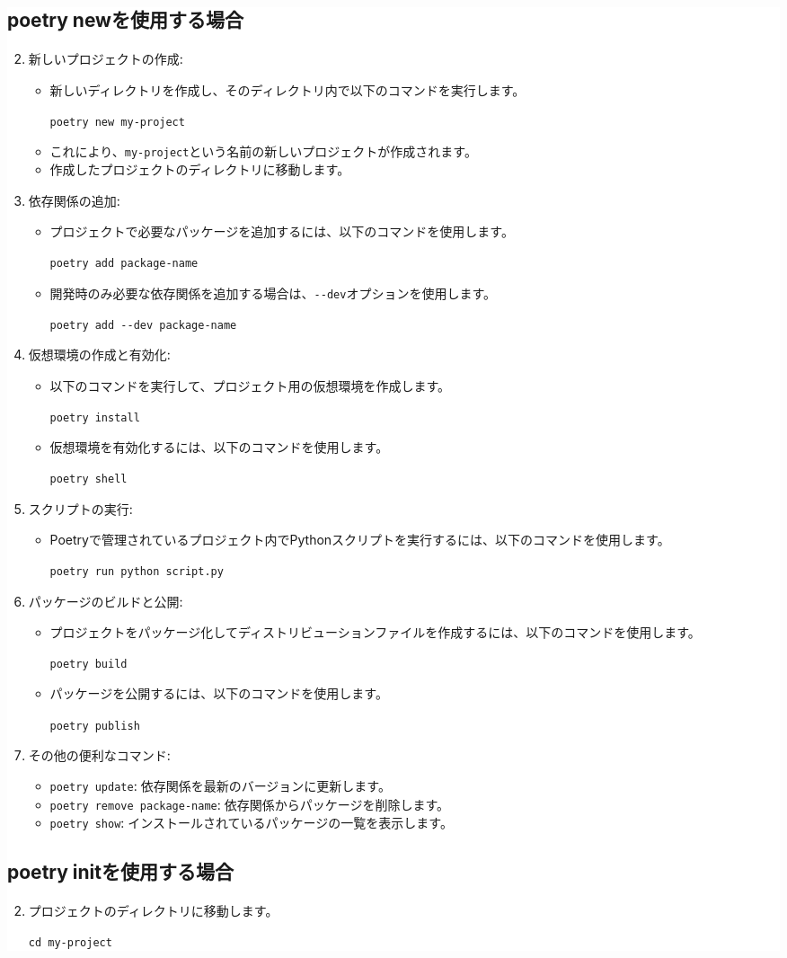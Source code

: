 ## poetry newを使用する場合
2. 新しいプロジェクトの作成:
   - 新しいディレクトリを作成し、そのディレクトリ内で以下のコマンドを実行します。
     ```
     poetry new my-project
     ```
   - これにより、`my-project`という名前の新しいプロジェクトが作成されます。
   - 作成したプロジェクトのディレクトリに移動します。

3. 依存関係の追加:
   - プロジェクトで必要なパッケージを追加するには、以下のコマンドを使用します。
     ```
     poetry add package-name
     ```
   - 開発時のみ必要な依存関係を追加する場合は、`--dev`オプションを使用します。
     ```
     poetry add --dev package-name
     ```

4. 仮想環境の作成と有効化:
   - 以下のコマンドを実行して、プロジェクト用の仮想環境を作成します。
     ```
     poetry install
     ```
   - 仮想環境を有効化するには、以下のコマンドを使用します。
     ```
     poetry shell
     ```

5. スクリプトの実行:
   - Poetryで管理されているプロジェクト内でPythonスクリプトを実行するには、以下のコマンドを使用します。
     ```
     poetry run python script.py
     ```

6. パッケージのビルドと公開:
   - プロジェクトをパッケージ化してディストリビューションファイルを作成するには、以下のコマンドを使用します。
     ```
     poetry build
     ```
   - パッケージを公開するには、以下のコマンドを使用します。
     ```
     poetry publish
     ```

7. その他の便利なコマンド:
   - `poetry update`: 依存関係を最新のバージョンに更新します。
   - `poetry remove package-name`: 依存関係からパッケージを削除します。
   - `poetry show`: インストールされているパッケージの一覧を表示します。

## poetry initを使用する場合
2. プロジェクトのディレクトリに移動します。
   ```
   cd my-project
   ```
